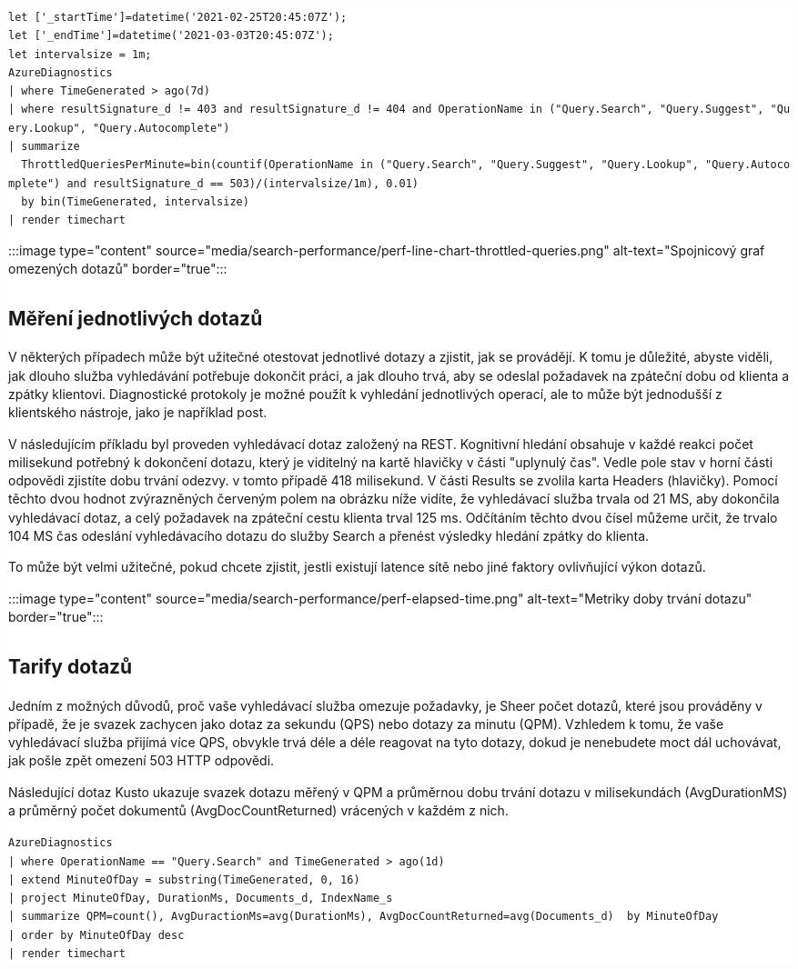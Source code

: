 ```kusto
let ['_startTime']=datetime('2021-02-25T20:45:07Z');
let ['_endTime']=datetime('2021-03-03T20:45:07Z');
let intervalsize = 1m; 
AzureDiagnostics 
| where TimeGenerated > ago(7d)
| where resultSignature_d != 403 and resultSignature_d != 404 and OperationName in ("Query.Search", "Query.Suggest", "Query.Lookup", "Query.Autocomplete")
| summarize 
  ThrottledQueriesPerMinute=bin(countif(OperationName in ("Query.Search", "Query.Suggest", "Query.Lookup", "Query.Autocomplete") and resultSignature_d == 503)/(intervalsize/1m), 0.01)
  by bin(TimeGenerated, intervalsize)
| render timechart   
```

:::image type="content" source="media/search-performance/perf-line-chart-throttled-queries.png" alt-text="Spojnicový graf omezených dotazů" border="true":::

## <a name="measure-individual-queries"></a>Měření jednotlivých dotazů

V některých případech může být užitečné otestovat jednotlivé dotazy a zjistit, jak se provádějí. K tomu je důležité, abyste viděli, jak dlouho služba vyhledávání potřebuje dokončit práci, a jak dlouho trvá, aby se odeslal požadavek na zpáteční dobu od klienta a zpátky klientovi. Diagnostické protokoly je možné použít k vyhledání jednotlivých operací, ale to může být jednodušší z klientského nástroje, jako je například post.

V následujícím příkladu byl proveden vyhledávací dotaz založený na REST. Kognitivní hledání obsahuje v každé reakci počet milisekund potřebný k dokončení dotazu, který je viditelný na kartě hlavičky v části "uplynulý čas". Vedle pole stav v horní části odpovědi zjistíte dobu trvání odezvy. v tomto případě 418 milisekund. V části Results se zvolila karta Headers (hlavičky). Pomocí těchto dvou hodnot zvýrazněných červeným polem na obrázku níže vidíte, že vyhledávací služba trvala od 21 MS, aby dokončila vyhledávací dotaz, a celý požadavek na zpáteční cestu klienta trval 125 ms. Odčítáním těchto dvou čísel můžeme určit, že trvalo 104 MS čas odeslání vyhledávacího dotazu do služby Search a přenést výsledky hledání zpátky do klienta.

To může být velmi užitečné, pokud chcete zjistit, jestli existují latence sítě nebo jiné faktory ovlivňující výkon dotazů.

:::image type="content" source="media/search-performance/perf-elapsed-time.png" alt-text="Metriky doby trvání dotazu" border="true":::

## <a name="query-rates"></a>Tarify dotazů

Jedním z možných důvodů, proč vaše vyhledávací služba omezuje požadavky, je Sheer počet dotazů, které jsou prováděny v případě, že je svazek zachycen jako dotaz za sekundu (QPS) nebo dotazy za minutu (QPM). Vzhledem k tomu, že vaše vyhledávací služba přijímá více QPS, obvykle trvá déle a déle reagovat na tyto dotazy, dokud je nenebudete moct dál uchovávat, jak pošle zpět omezení 503 HTTP odpovědi. 

Následující dotaz Kusto ukazuje svazek dotazu měřený v QPM a průměrnou dobu trvání dotazu v milisekundách (AvgDurationMS) a průměrný počet dokumentů (AvgDocCountReturned) vrácených v každém z nich.

```kusto
AzureDiagnostics
| where OperationName == "Query.Search" and TimeGenerated > ago(1d)
| extend MinuteOfDay = substring(TimeGenerated, 0, 16) 
| project MinuteOfDay, DurationMs, Documents_d, IndexName_s
| summarize QPM=count(), AvgDuractionMs=avg(DurationMs), AvgDocCountReturned=avg(Documents_d)  by MinuteOfDay
| order by MinuteOfDay desc 
| render timechart
```
